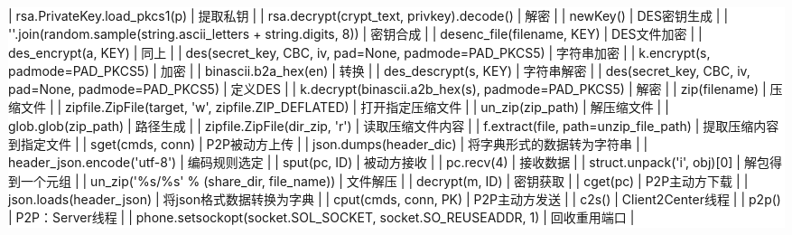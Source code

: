 | rsa.PrivateKey.load_pkcs1(p)                                 | 提取私钥                   |
| rsa.decrypt(crypt_text,  privkey).decode()                   | 解密                       |
| newKey()                                                     | DES密钥生成                |
| ''.join(random.sample(string.ascii_letters  + string.digits, 8)) | 密钥合成                   |
| desenc_file(filename, KEY)                                   | DES文件加密                |
| des_encrypt(a, KEY)                                          | 同上                       |
| des(secret_key, CBC, iv, pad=None, padmode=PAD_PKCS5)        | 字符串加密                 |
| k.encrypt(s, padmode=PAD_PKCS5)                              | 加密                       |
| binascii.b2a_hex(en)                                         | 转换                       |
| des_descrypt(s, KEY)                                         | 字符串解密                 |
| des(secret_key, CBC, iv, pad=None,  padmode=PAD_PKCS5)       | 定义DES                    |
| k.decrypt(binascii.a2b_hex(s), padmode=PAD_PKCS5)            | 解密                       |
| zip(filename)                                                | 压缩文件                   |
| zipfile.ZipFile(target, 'w',  zipfile.ZIP_DEFLATED)          | 打开指定压缩文件           |
| un_zip(zip_path)                                             | 解压缩文件                 |
| glob.glob(zip_path)                                          | 路径生成                   |
| zipfile.ZipFile(dir_zip, 'r')                                | 读取压缩文件内容           |
| f.extract(file, path=unzip_file_path)                        | 提取压缩内容到指定文件     |
| sget(cmds, conn)                                             | P2P被动方上传              |
| json.dumps(header_dic)                                       | 将字典形式的数据转为字符串 |
| header_json.encode('utf-8')                                  | 编码规则选定               |
| sput(pc, ID)                                                 | 被动方接收                 |
| pc.recv(4)                                                   | 接收数据                   |
| struct.unpack('i', obj)[0]                                   | 解包得到一个元组           |
| un_zip('%s/%s' % (share_dir, file_name))                     | 文件解压                   |
| decrypt(m, ID)                                               | 密钥获取                   |
| cget(pc)                                                     | P2P主动方下载              |
| json.loads(header_json)                                      | 将json格式数据转换为字典   |
| cput(cmds, conn, PK)                                         | P2P主动方发送              |
| c2s()                                                        | Client2Center线程          |
| p2p()                                                        | P2P：Server线程            |
| phone.setsockopt(socket.SOL_SOCKET,  socket.SO_REUSEADDR, 1) | 回收重用端口               |
